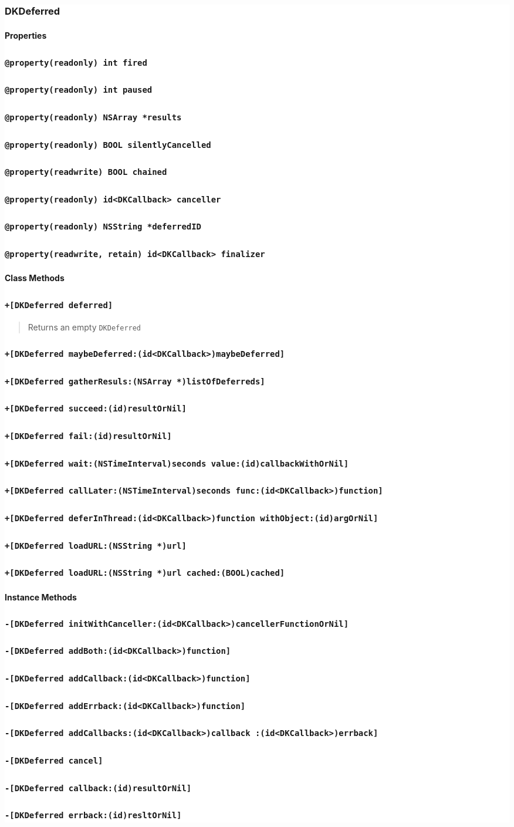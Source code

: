 ### DKDeferred

#### Properties
### `@property(readonly) int fired`
### `@property(readonly) int paused`
### `@property(readonly) NSArray *results`
### `@property(readonly) BOOL silentlyCancelled`
### `@property(readwrite) BOOL chained`
### `@property(readonly) id<DKCallback> canceller`
### `@property(readonly) NSString *deferredID`
### `@property(readwrite, retain) id<DKCallback> finalizer`

#### Class Methods
### `+[DKDeferred deferred]`
  >  Returns an empty `DKDeferred`
### `+[DKDeferred maybeDeferred:(id<DKCallback>)maybeDeferred]`
  > 
### `+[DKDeferred gatherResuls:(NSArray *)listOfDeferreds]`
### `+[DKDeferred succeed:(id)resultOrNil]`
### `+[DKDeferred fail:(id)resultOrNil]`
### `+[DKDeferred wait:(NSTimeInterval)seconds value:(id)callbackWithOrNil]`
### `+[DKDeferred callLater:(NSTimeInterval)seconds func:(id<DKCallback>)function]`
### `+[DKDeferred deferInThread:(id<DKCallback>)function withObject:(id)argOrNil]`
### `+[DKDeferred loadURL:(NSString *)url]`
### `+[DKDeferred loadURL:(NSString *)url cached:(BOOL)cached]`

#### Instance Methods
### `-[DKDeferred initWithCanceller:(id<DKCallback>)cancellerFunctionOrNil]`
### `-[DKDeferred addBoth:(id<DKCallback>)function]`
### `-[DKDeferred addCallback:(id<DKCallback>)function]`
### `-[DKDeferred addErrback:(id<DKCallback>)function]`
### `-[DKDeferred addCallbacks:(id<DKCallback>)callback :(id<DKCallback>)errback]`
### `-[DKDeferred cancel]`
### `-[DKDeferred callback:(id)resultOrNil]`
### `-[DKDeferred errback:(id)resltOrNil]`

